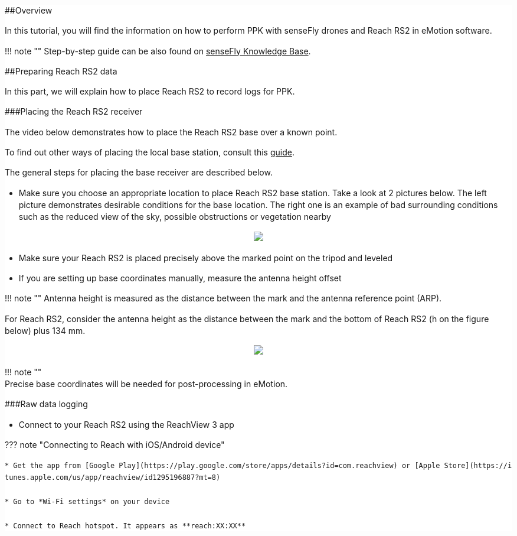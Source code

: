 ##Overview

In this tutorial, you will find the information on how to perform PPK with senseFly drones and Reach RS2 in eMotion software. 

!!! note ""
    Step-by-step guide can be also found on [senseFly Knowledge Base](https://sensefly.zendesk.com/hc/en-us/articles/360010693419-Emlid-Reach-RS2-PPK-Workflow).  

##Preparing Reach RS2 data 

In this part, we will explain how to place Reach RS2 to record logs for PPK.

###Placing the Reach RS2 receiver

The video below demonstrates how to place the Reach RS2 base over a known point. 

<div style="text-align: center;"><iframe title="Emlid manuals" width="560" height="315" src="https://www.youtube.com/embed/FilRoPVDjCs" allowfullscreen></iframe></div>

To find out other ways of placing the local base station, consult this [guide](../common/tutorials/placing-the-base/).

The general steps for placing the base receiver are described below.

* Make sure you choose an appropriate location to place Reach RS2 base station. Take a look at 2 pictures below. The left picture demonstrates desirable conditions for the base location. The right one is an example of bad surrounding conditions such as the reduced view of the sky, possible obstructions or vegetation nearby

<div style="text-align: center;"><img src="../img/reachrs2/sensefly-ppk/Reach-base-position-correct-wrong.png" style="width: 600px;"></div>

* Make sure your Reach RS2 is placed precisely above the marked point on the tripod and leveled

* If you are setting up base coordinates manually, measure the antenna height offset

!!! note "" 
    Antenna height is measured as the distance between the mark and the antenna reference point (ARP).


For Reach RS2, consider the antenna height as the distance between the mark and the bottom of Reach RS2 (h on the figure below) plus 134 mm.

<p style="text-align:center"><img src="../img/reachrs2/sensefly-ppk/placing-reach.png" style="width: 800px;"/></p>


!!! note ""  
    Precise base coordinates will be needed for post-processing in eMotion. 

###Raw data logging

* Connect to your Reach RS2 using the ReachView 3 app

??? note "Connecting to Reach with iOS/Android device"

    * Get the app from [Google Play](https://play.google.com/store/apps/details?id=com.reachview) or [Apple Store](https://itunes.apple.com/us/app/reachview/id1295196887?mt=8)
    
    * Go to *Wi-Fi settings* on your device
    
    * Connect to Reach hotspot. It appears as **reach:XX:XX**
    